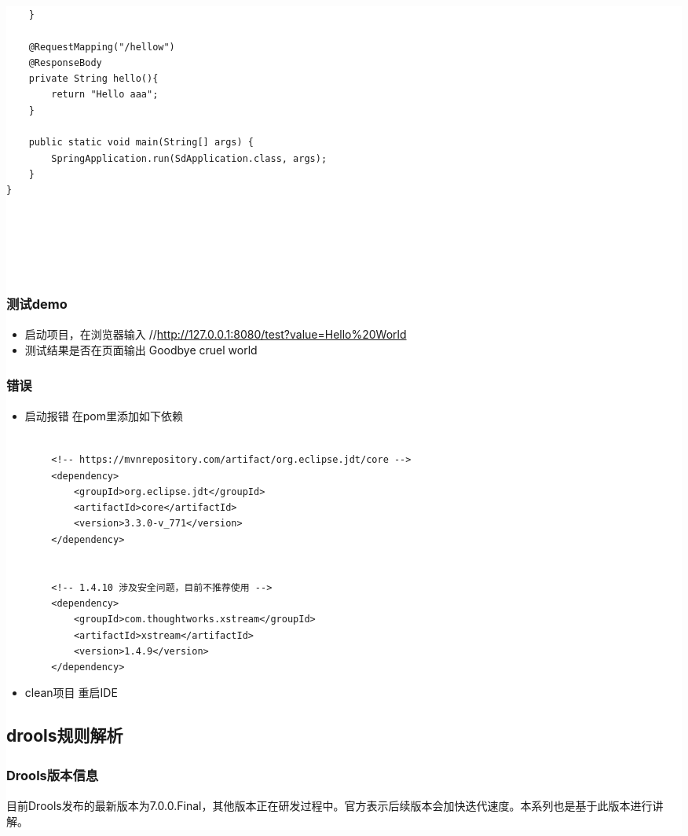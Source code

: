 ```
	}

	@RequestMapping("/hellow")
	@ResponseBody
	private String hello(){
		return "Hello aaa";
	}

	public static void main(String[] args) {
		SpringApplication.run(SdApplication.class, args);
	}
}






```
### 测试demo

- 启动项目，在浏览器输入 //http://127.0.0.1:8080/test?value=Hello%20World
- 测试结果是否在页面输出 Goodbye cruel world

### 错误
- 启动报错 在pom里添加如下依赖
```

		<!-- https://mvnrepository.com/artifact/org.eclipse.jdt/core -->
		<dependency>
			<groupId>org.eclipse.jdt</groupId>
			<artifactId>core</artifactId>
			<version>3.3.0-v_771</version>
		</dependency>


        <!-- 1.4.10 涉及安全问题，目前不推荐使用 -->
		<dependency>
			<groupId>com.thoughtworks.xstream</groupId>
			<artifactId>xstream</artifactId>
			<version>1.4.9</version>
		</dependency>

```
- clean项目 重启IDE




## drools规则解析

### Drools版本信息
目前Drools发布的最新版本为7.0.0.Final，其他版本正在研发过程中。官方表示后续版本会加快迭代速度。本系列也是基于此版本进行讲解。
